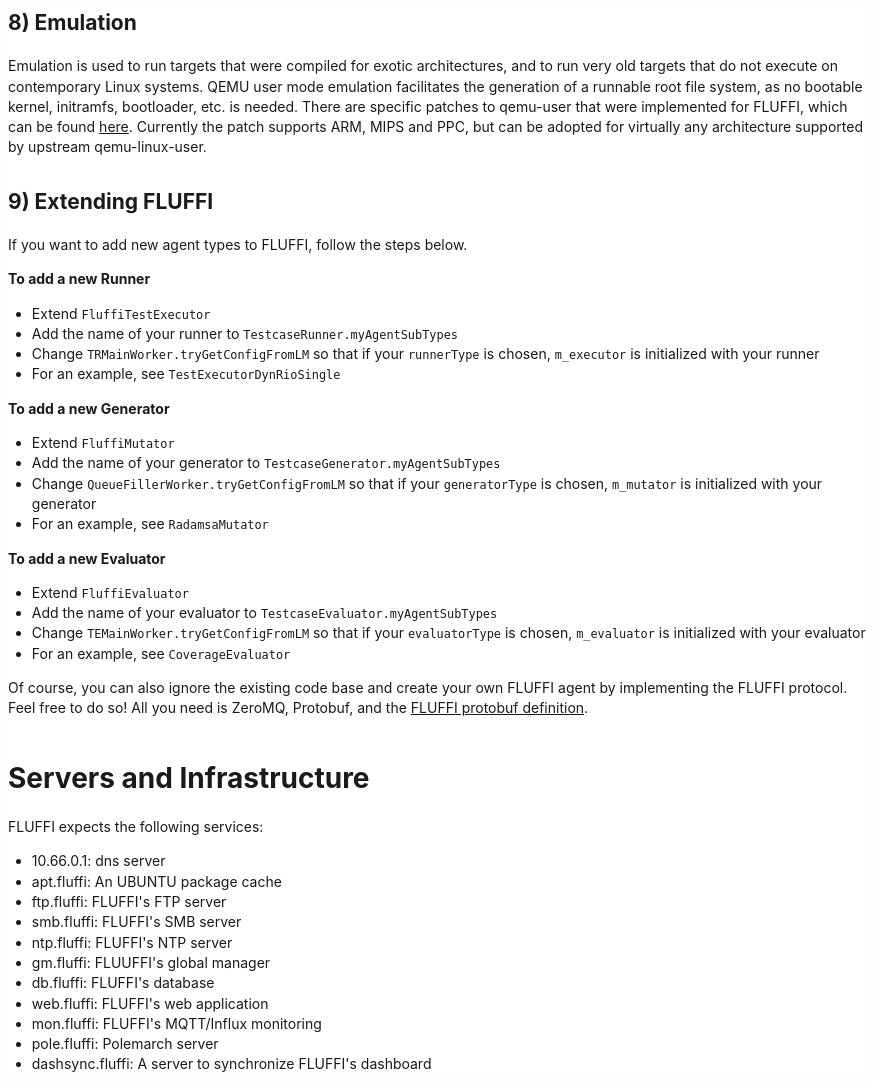 ## 8) Emulation
Emulation is used to run targets that were compiled for exotic architectures, and to run very old targets that do not execute on contemporary Linux systems.
QEMU user mode emulation facilitates the generation of a runnable root file system, as no bootable kernel, initramfs, bootloader, etc. is needed. 
There are specific patches to qemu-user that were implemented for FLUFFI, which can be found [here](core/dependencies/qemu).
Currently the patch supports ARM, MIPS and PPC, but can be adopted for virtually any architecture supported by upstream qemu-linux-user.

## 9) Extending FLUFFI

If you want to add new agent types to FLUFFI, follow the steps below. 

**To add a new Runner**
- Extend `FluffiTestExecutor`
- Add the name of your runner to `TestcaseRunner.myAgentSubTypes`
- Change `TRMainWorker.tryGetConfigFromLM` so that if your `runnerType` is chosen, `m_executor` is initialized with your runner
- For an example, see `TestExecutorDynRioSingle`

**To add a new Generator**
- Extend `FluffiMutator`
- Add the name of your generator to `TestcaseGenerator.myAgentSubTypes`
- Change `QueueFillerWorker.tryGetConfigFromLM` so that if your `generatorType` is chosen, `m_mutator` is initialized with your generator
- For an example, see `RadamsaMutator`

**To add a new Evaluator**
- Extend `FluffiEvaluator`
- Add the name of your evaluator to `TestcaseEvaluator.myAgentSubTypes`
- Change `TEMainWorker.tryGetConfigFromLM` so that if your `evaluatorType` is chosen, `m_evaluator` is initialized with your evaluator
- For an example, see `CoverageEvaluator`

Of course, you can also ignore the existing code base and create your own FLUFFI agent by implementing the FLUFFI protocol. Feel free to do so! All you need is ZeroMQ, Protobuf, and the [FLUFFI protobuf definition](core/dependencies/libprotoc/FLUFFI.proto).

# Servers and Infrastructure

FLUFFI expects the following services:

- 10.66.0.1: dns server
- apt.fluffi: An UBUNTU package cache
- ftp.fluffi: FLUFFI's FTP server
- smb.fluffi: FLUFFI's SMB server
- ntp.fluffi: FLUFFI's NTP server
- gm.fluffi: FLUUFFI's global manager
- db.fluffi: FLUFFI's database
- web.fluffi: FLUFFI's web application
- mon.fluffi: FLUFFI's MQTT/Influx monitoring
- pole.fluffi: Polemarch server
- dashsync.fluffi: A server to synchronize FLUFFI's dashboard
